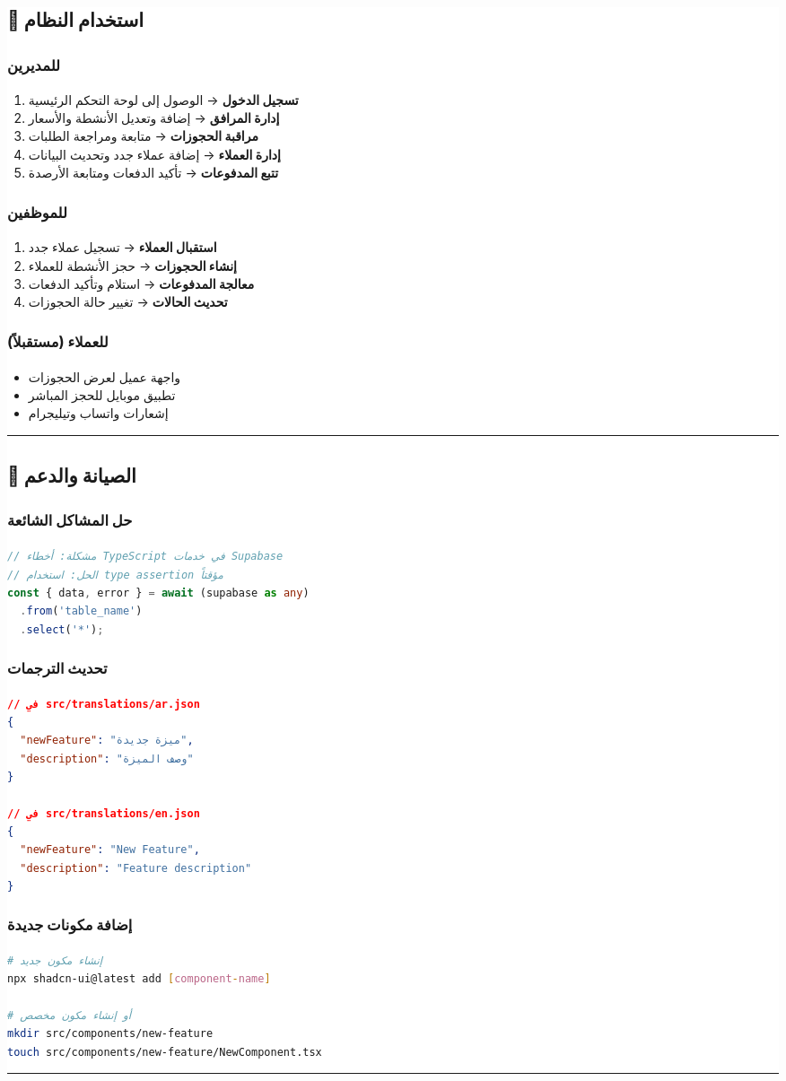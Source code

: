 
## 📱 **استخدام النظام**

### **للمديرين**
1. **تسجيل الدخول** → الوصول إلى لوحة التحكم الرئيسية
2. **إدارة المرافق** → إضافة وتعديل الأنشطة والأسعار
3. **مراقبة الحجوزات** → متابعة ومراجعة الطلبات
4. **إدارة العملاء** → إضافة عملاء جدد وتحديث البيانات
5. **تتبع المدفوعات** → تأكيد الدفعات ومتابعة الأرصدة

### **للموظفين**
1. **استقبال العملاء** → تسجيل عملاء جدد
2. **إنشاء الحجوزات** → حجز الأنشطة للعملاء
3. **معالجة المدفوعات** → استلام وتأكيد الدفعات
4. **تحديث الحالات** → تغيير حالة الحجوزات

### **للعملاء** (مستقبلاً)
- واجهة عميل لعرض الحجوزات
- تطبيق موبايل للحجز المباشر
- إشعارات واتساب وتيليجرام

---

## 🔧 **الصيانة والدعم**

### **حل المشاكل الشائعة**
```typescript
// مشكلة: أخطاء TypeScript في خدمات Supabase
// الحل: استخدام type assertion مؤقتاً
const { data, error } = await (supabase as any)
  .from('table_name')
  .select('*');
```

### **تحديث الترجمات**
```json
// في src/translations/ar.json
{
  "newFeature": "ميزة جديدة",
  "description": "وصف الميزة"
}

// في src/translations/en.json  
{
  "newFeature": "New Feature",
  "description": "Feature description"
}
```

### **إضافة مكونات جديدة**
```bash
# إنشاء مكون جديد
npx shadcn-ui@latest add [component-name]

# أو إنشاء مكون مخصص
mkdir src/components/new-feature
touch src/components/new-feature/NewComponent.tsx
```

---